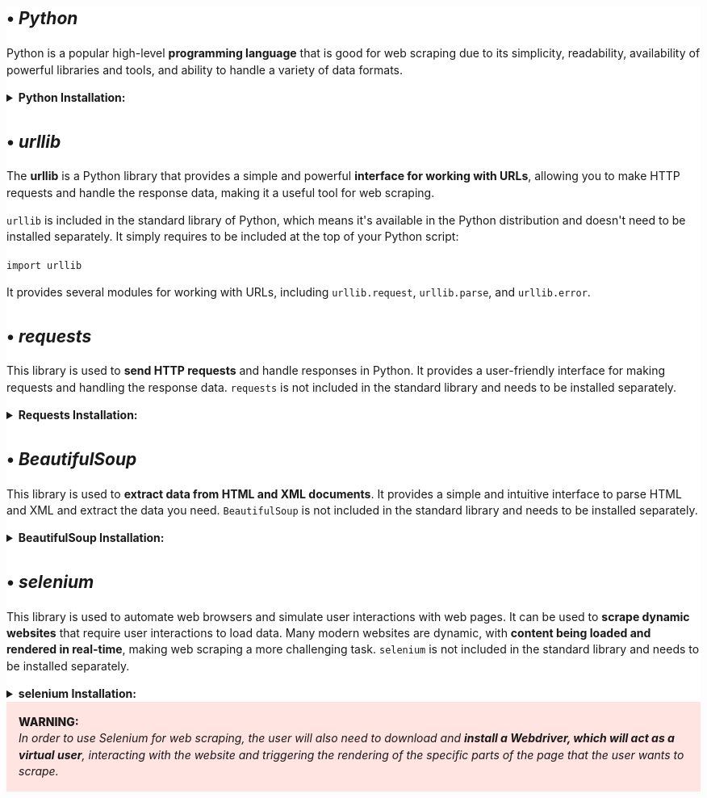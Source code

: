 
##  • *Python*

Python is a popular high-level **programming language** that is good for web scraping due to its simplicity, readability, availability of powerful libraries and tools, and ability to handle a variety of data formats.

<details><summary><b>Python Installation:</b></summary></details>


##  • *urllib*

The **urllib** is a Python library that provides a simple and powerful **interface for working with URLs**, allowing you to make HTTP requests and handle the response data, making it a useful tool for web scraping.

`urllib` is included in the standard library of Python, which means it's available in the Python distribution and doesn't need to be installed separately. It simply requires to be included at the top of your Python script:
```
import urllib
```
It provides several modules for working with URLs, including `urllib.request`, `urllib.parse`, and `urllib.error`.


##  • *requests*

This library is used to **send HTTP requests** and handle responses in Python. It provides a user-friendly interface for making requests and handling the response data. `requests` is not included in the standard library and needs to be installed separately.

<details><summary><b>Requests Installation:</b></summary></details>


##  • *BeautifulSoup*

This library is used to **extract data from HTML and XML documents**. It provides a simple and intuitive interface to parse HTML and XML and extract the data you need. `BeautifulSoup` is not included in the standard library and needs to be installed separately.

<details><summary><b>BeautifulSoup Installation:</b></summary></details>


##  • *selenium*

This library is used to automate web browsers and simulate user interactions with web pages. It can be used to **scrape dynamic websites** that require user interactions to load data. Many modern websites are dynamic, with **content being loaded and rendered in real-time**, making web scraping a more challenging task. `selenium` is not included in the standard library and needs to be installed separately.

<details><summary><b>selenium Installation:</b></summary></details>

<div style="background: mistyrose; padding: 15px; margin-bottom: 20px;">
<span style="font-weight:800;">WARNING:</span>
<br><span style="font-style:italic;">
In order to use Selenium for web scraping, the user will also need to download and <b>install a Webdriver, which will act as a virtual user</b>, interacting with the website and triggering the rendering of the specific parts of the page that the user wants to scrape.
</span>
</div>
